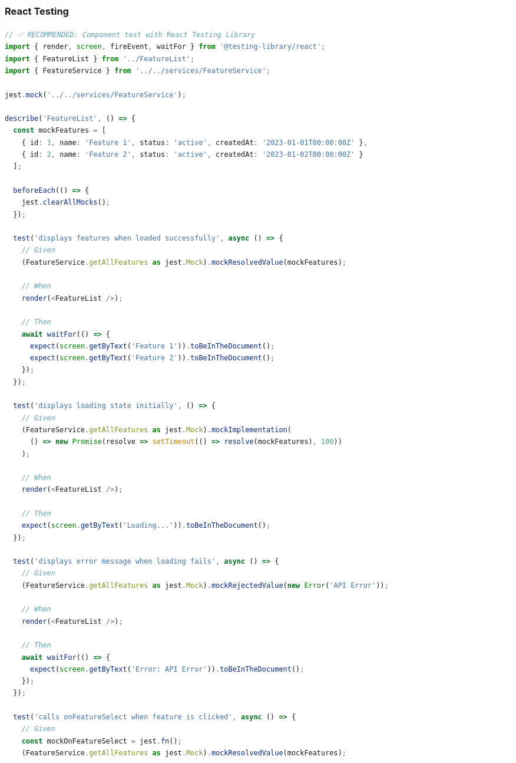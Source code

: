 ### **React Testing**
```typescript
// ✅ RECOMMENDED: Component test with React Testing Library
import { render, screen, fireEvent, waitFor } from '@testing-library/react';
import { FeatureList } from '../FeatureList';
import { FeatureService } from '../../services/FeatureService';

jest.mock('../../services/FeatureService');

describe('FeatureList', () => {
  const mockFeatures = [
    { id: 1, name: 'Feature 1', status: 'active', createdAt: '2023-01-01T00:00:00Z' },
    { id: 2, name: 'Feature 2', status: 'active', createdAt: '2023-01-02T00:00:00Z' }
  ];

  beforeEach(() => {
    jest.clearAllMocks();
  });

  test('displays features when loaded successfully', async () => {
    // Given
    (FeatureService.getAllFeatures as jest.Mock).mockResolvedValue(mockFeatures);

    // When
    render(<FeatureList />);

    // Then
    await waitFor(() => {
      expect(screen.getByText('Feature 1')).toBeInTheDocument();
      expect(screen.getByText('Feature 2')).toBeInTheDocument();
    });
  });

  test('displays loading state initially', () => {
    // Given
    (FeatureService.getAllFeatures as jest.Mock).mockImplementation(
      () => new Promise(resolve => setTimeout(() => resolve(mockFeatures), 100))
    );

    // When
    render(<FeatureList />);

    // Then
    expect(screen.getByText('Loading...')).toBeInTheDocument();
  });

  test('displays error message when loading fails', async () => {
    // Given
    (FeatureService.getAllFeatures as jest.Mock).mockRejectedValue(new Error('API Error'));

    // When
    render(<FeatureList />);

    // Then
    await waitFor(() => {
      expect(screen.getByText('Error: API Error')).toBeInTheDocument();
    });
  });

  test('calls onFeatureSelect when feature is clicked', async () => {
    // Given
    const mockOnFeatureSelect = jest.fn();
    (FeatureService.getAllFeatures as jest.Mock).mockResolvedValue(mockFeatures);
```